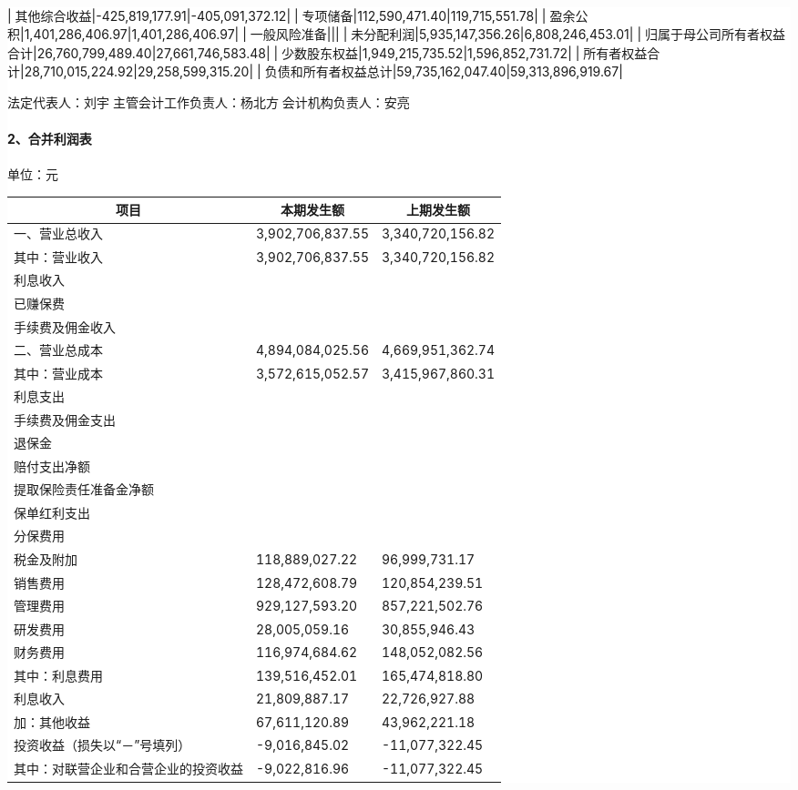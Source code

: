 | 其他综合收益|-425,819,177.91|-405,091,372.12|
| 专项储备|112,590,471.40|119,715,551.78|
| 盈余公积|1,401,286,406.97|1,401,286,406.97|
| 一般风险准备|||
| 未分配利润|5,935,147,356.26|6,808,246,453.01|
| 归属于母公司所有者权益合计|26,760,799,489.40|27,661,746,583.48|
| 少数股东权益|1,949,215,735.52|1,596,852,731.72|
| 所有者权益合计|28,710,015,224.92|29,258,599,315.20|
| 负债和所有者权益总计|59,735,162,047.40|59,313,896,919.67|  

法定代表人：刘宇               主管会计工作负责人：杨北方                 会计机构负责人：安亮  

#### 2、合并利润表  

单位：元  

| 项目|本期发生额|上期发生额|
| ---|---|---|
| 一、营业总收入|3,902,706,837.55|3,340,720,156.82|
| 其中：营业收入|3,902,706,837.55|3,340,720,156.82|
| 利息收入|||
| 已赚保费|||
| 手续费及佣金收入|||
| 二、营业总成本|4,894,084,025.56|4,669,951,362.74|
| 其中：营业成本|3,572,615,052.57|3,415,967,860.31|
| 利息支出|||
| 手续费及佣金支出|||
| 退保金|||
| 赔付支出净额|||
| 提取保险责任准备金净额|||
| 保单红利支出|||
| 分保费用|||
| 税金及附加|118,889,027.22|96,999,731.17|
| 销售费用|128,472,608.79|120,854,239.51|
| 管理费用|929,127,593.20|857,221,502.76|
| 研发费用|28,005,059.16|30,855,946.43|
| 财务费用|116,974,684.62|148,052,082.56|
| 其中：利息费用|139,516,452.01|165,474,818.80|
| 利息收入|21,809,887.17|22,726,927.88|
| 加：其他收益|67,611,120.89|43,962,221.18|
| 投资收益（损失以“－”号填列）|-9,016,845.02|-11,077,322.45|
| 其中：对联营企业和合营企业的投资收益|-9,022,816.96|-11,077,322.45|